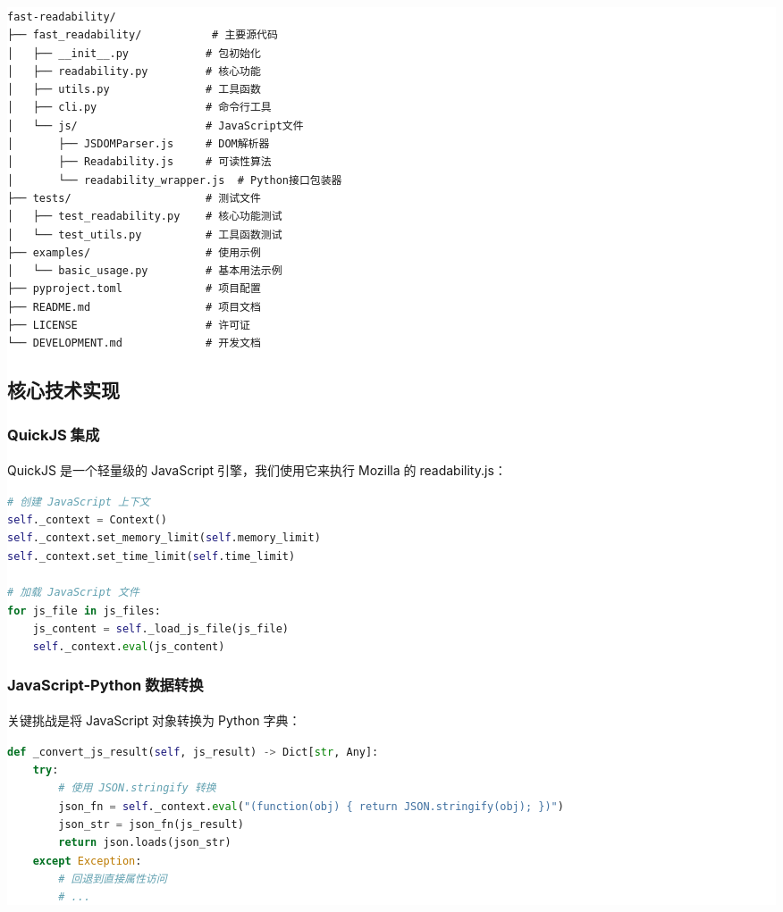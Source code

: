 ```
fast-readability/
├── fast_readability/           # 主要源代码
│   ├── __init__.py            # 包初始化
│   ├── readability.py         # 核心功能
│   ├── utils.py               # 工具函数
│   ├── cli.py                 # 命令行工具
│   └── js/                    # JavaScript文件
│       ├── JSDOMParser.js     # DOM解析器
│       ├── Readability.js     # 可读性算法
│       └── readability_wrapper.js  # Python接口包装器
├── tests/                     # 测试文件
│   ├── test_readability.py    # 核心功能测试
│   └── test_utils.py          # 工具函数测试
├── examples/                  # 使用示例
│   └── basic_usage.py         # 基本用法示例
├── pyproject.toml             # 项目配置
├── README.md                  # 项目文档
├── LICENSE                    # 许可证
└── DEVELOPMENT.md             # 开发文档
```

## 核心技术实现

### QuickJS 集成

QuickJS 是一个轻量级的 JavaScript 引擎，我们使用它来执行 Mozilla 的 readability.js：

```python
# 创建 JavaScript 上下文
self._context = Context()
self._context.set_memory_limit(self.memory_limit)
self._context.set_time_limit(self.time_limit)

# 加载 JavaScript 文件
for js_file in js_files:
    js_content = self._load_js_file(js_file)
    self._context.eval(js_content)
```

### JavaScript-Python 数据转换

关键挑战是将 JavaScript 对象转换为 Python 字典：

```python
def _convert_js_result(self, js_result) -> Dict[str, Any]:
    try:
        # 使用 JSON.stringify 转换
        json_fn = self._context.eval("(function(obj) { return JSON.stringify(obj); })")
        json_str = json_fn(js_result)
        return json.loads(json_str)
    except Exception:
        # 回退到直接属性访问
        # ...
```
